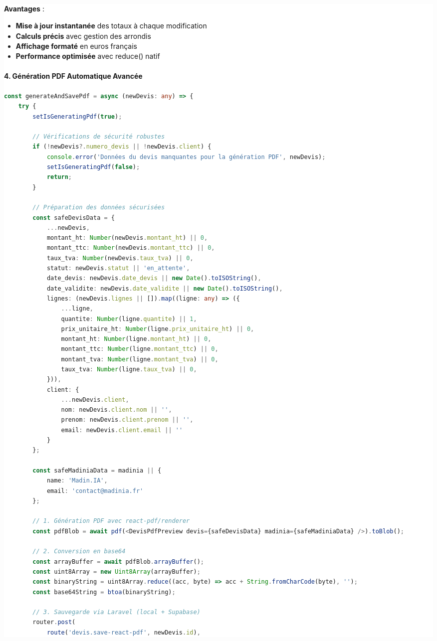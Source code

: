 **Avantages** :
- **Mise à jour instantanée** des totaux à chaque modification
- **Calculs précis** avec gestion des arrondis
- **Affichage formaté** en euros français
- **Performance optimisée** avec reduce() natif

#### 4. Génération PDF Automatique Avancée

```typescript
const generateAndSavePdf = async (newDevis: any) => {
    try {
        setIsGeneratingPdf(true);

        // Vérifications de sécurité robustes
        if (!newDevis?.numero_devis || !newDevis.client) {
            console.error('Données du devis manquantes pour la génération PDF', newDevis);
            setIsGeneratingPdf(false);
            return;
        }

        // Préparation des données sécurisées
        const safeDevisData = {
            ...newDevis,
            montant_ht: Number(newDevis.montant_ht) || 0,
            montant_ttc: Number(newDevis.montant_ttc) || 0,
            taux_tva: Number(newDevis.taux_tva) || 0,
            statut: newDevis.statut || 'en_attente',
            date_devis: newDevis.date_devis || new Date().toISOString(),
            date_validite: newDevis.date_validite || new Date().toISOString(),
            lignes: (newDevis.lignes || []).map((ligne: any) => ({
                ...ligne,
                quantite: Number(ligne.quantite) || 1,
                prix_unitaire_ht: Number(ligne.prix_unitaire_ht) || 0,
                montant_ht: Number(ligne.montant_ht) || 0,
                montant_ttc: Number(ligne.montant_ttc) || 0,
                montant_tva: Number(ligne.montant_tva) || 0,
                taux_tva: Number(ligne.taux_tva) || 0,
            })),
            client: {
                ...newDevis.client,
                nom: newDevis.client.nom || '',
                prenom: newDevis.client.prenom || '',
                email: newDevis.client.email || ''
            }
        };

        const safeMadiniaData = madinia || {
            name: 'Madin.IA',
            email: 'contact@madinia.fr'
        };

        // 1. Génération PDF avec react-pdf/renderer
        const pdfBlob = await pdf(<DevisPdfPreview devis={safeDevisData} madinia={safeMadiniaData} />).toBlob();

        // 2. Conversion en base64
        const arrayBuffer = await pdfBlob.arrayBuffer();
        const uint8Array = new Uint8Array(arrayBuffer);
        const binaryString = uint8Array.reduce((acc, byte) => acc + String.fromCharCode(byte), '');
        const base64String = btoa(binaryString);

        // 3. Sauvegarde via Laravel (local + Supabase)
        router.post(
            route('devis.save-react-pdf', newDevis.id),
```